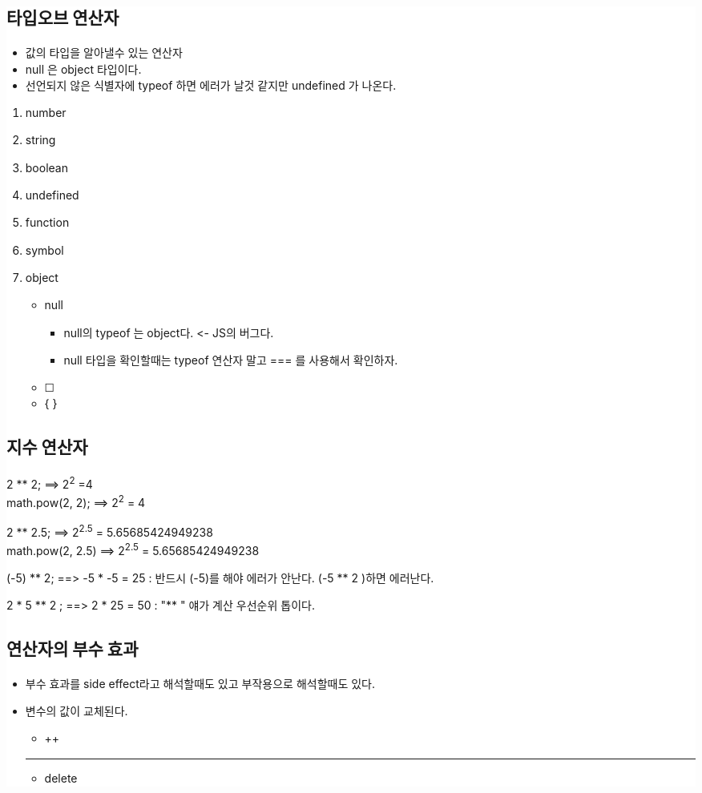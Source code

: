

## 타입오브 연산자

- 값의 타입을 알아낼수 있는 연산자
- null 은 object 타입이다. 
- 선언되지 않은 식별자에 typeof 하면 에러가 날것 같지만  undefined 가 나온다. 

1. number

2. string

3. boolean

4. undefined

5. function

6. symbol

7. object 

   - null 

     - null의 typeof 는 object다. <- JS의 버그다. 

     - null 타입을 확인할때는 typeof 연산자 말고 === 를 사용해서 확인하자.

   - [ ]

   - { }



## 지수 연산자

2 ** 2; ==>  2<sup>2</sup> =4<br>math.pow(2, 2);  ==> 2<sup>2</sup> = 4

2 ** 2.5; ==> 2<sup>2.5</sup> = 5.65685424949238<br>math.pow(2, 2.5) ==> 2<sup>2.5</sup> = 5.65685424949238 

(-5)  ** 2; ==> -5 * -5 = 25 : 반드시 (-5)를 해야 에러가 안난다. (-5 ** 2 )하면 에러난다.

2 * 5 ** 2 ; ==> 2 * 25 = 50  : "** " 얘가 계산 우선순위 톱이다.



## 연산자의 부수 효과

- 부수 효과를 side effect라고 해석할때도 있고 부작용으로 해석할때도 있다.

- 변수의 값이 교체된다.
  - ++
  - --
  - delete

